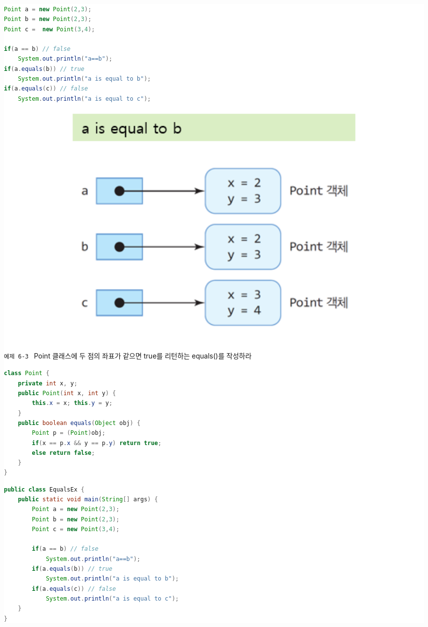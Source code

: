 ```java
Point a = new Point(2,3);
Point b = new Point(2,3);
Point c =  new Point(3,4);

if(a == b) // false
    System.out.println("a==b");
if(a.equals(b)) // true
    System.out.println("a is equal to b");
if(a.equals(c)) // false
    System.out.println("a is equal to c");
```

<p align="center"><img src="/assets/img/문제해결 및 실습-Java/chapter6. 모듈과 패키지 개념, 자바 기본 패키지/6-10.png" width="600"></p>
<p align="center"><img src="/assets/img/문제해결 및 실습-Java/chapter6. 모듈과 패키지 개념, 자바 기본 패키지/6-11.png" width="600"></p>

`예제 6-3`
&ensp;Point 클래스에 두 점의 좌표가 같으면 true를 리턴하는 equals()를 작성하라<br/>
```java
class Point {
    private int x, y;
    public Point(int x, int y) {
        this.x = x; this.y = y;
    }
    public boolean equals(Object obj) {
        Point p = (Point)obj; 
        if(x == p.x && y == p.y) return true;
        else return false;
    }
}
```

```java
public class EqualsEx {
    public static void main(String[] args) {
        Point a = new Point(2,3);
        Point b = new Point(2,3);
        Point c = new Point(3,4);
    
        if(a == b) // false
            System.out.println("a==b");
        if(a.equals(b)) // true
            System.out.println("a is equal to b");
        if(a.equals(c)) // false
            System.out.println("a is equal to c");
    }
}
```
